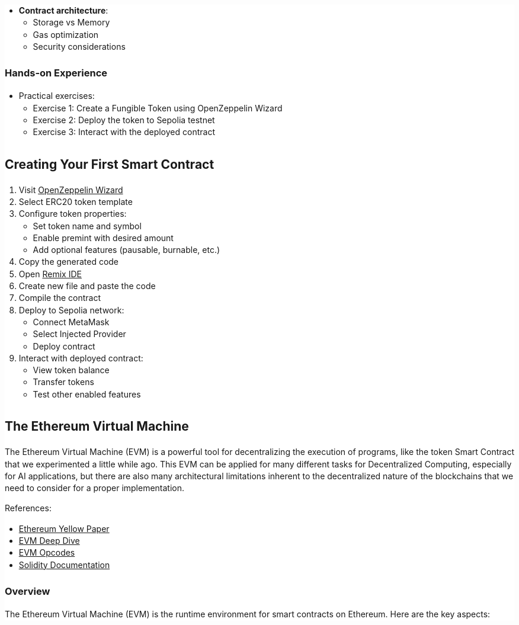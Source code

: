 - **Contract architecture**:
  - Storage vs Memory
  - Gas optimization
  - Security considerations

### Hands-on Experience

- Practical exercises:
  - Exercise 1: Create a Fungible Token using OpenZeppelin Wizard
  - Exercise 2: Deploy the token to Sepolia testnet
  - Exercise 3: Interact with the deployed contract

## Creating Your First Smart Contract

1. Visit [OpenZeppelin Wizard](https://wizard.openzeppelin.com/)
2. Select ERC20 token template
3. Configure token properties:
   - Set token name and symbol
   - Enable premint with desired amount
   - Add optional features (pausable, burnable, etc.)
4. Copy the generated code
5. Open [Remix IDE](https://remix.ethereum.org/)
6. Create new file and paste the code
7. Compile the contract
8. Deploy to Sepolia network:
   - Connect MetaMask
   - Select Injected Provider
   - Deploy contract
9. Interact with deployed contract:
   - View token balance
   - Transfer tokens
   - Test other enabled features

## The Ethereum Virtual Machine

The Ethereum Virtual Machine (EVM) is a powerful tool for decentralizing the execution of programs, like the token Smart Contract that we experimented a little while ago. This EVM can be applied for many different tasks for Decentralized Computing, especially for AI applications, but there are also many architectural limitations inherent to the decentralized nature of the blockchains that we need to consider for a proper implementation.

References:

- [Ethereum Yellow Paper](https://ethereum.github.io/yellowpaper/paper.pdf)
- [EVM Deep Dive](https://blog.openzeppelin.com/deconstructing-a-solidity-contract-part-i-introduction-832efd2d7737/)
- [EVM Opcodes](https://www.evm.codes/)
- [Solidity Documentation](https://docs.soliditylang.org/)

### Overview

The Ethereum Virtual Machine (EVM) is the runtime environment for smart contracts on Ethereum. Here are the key aspects:
